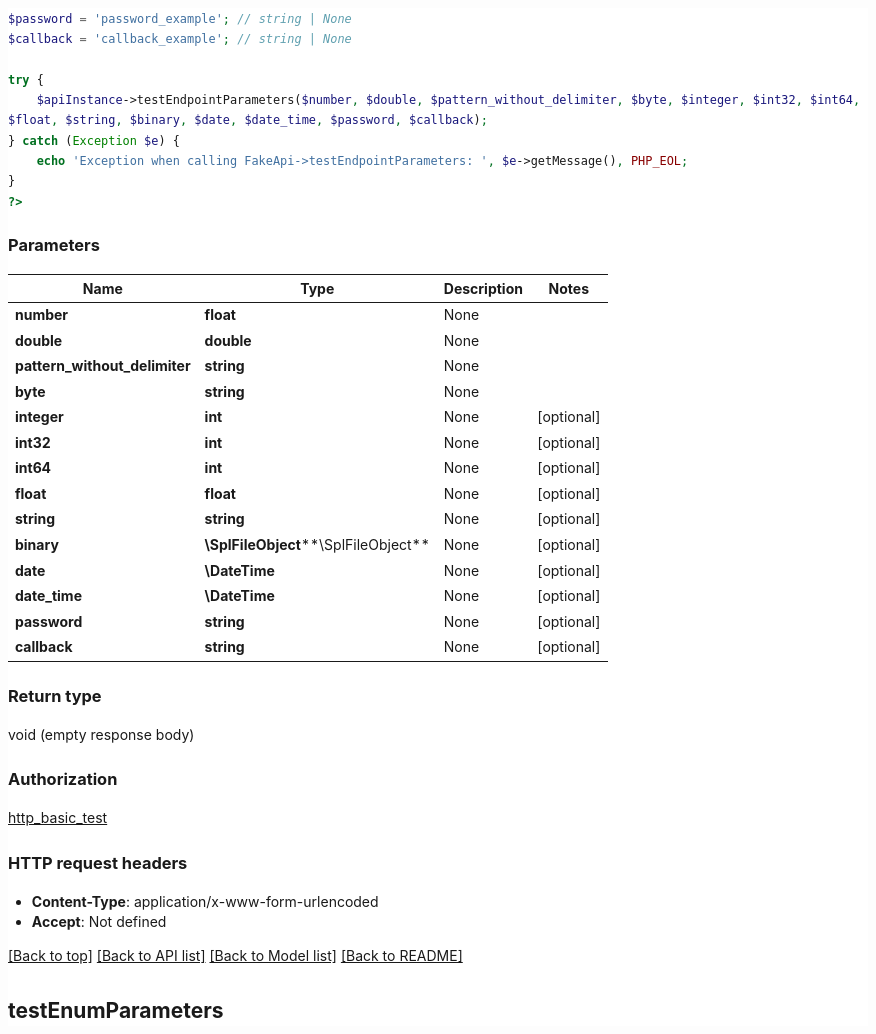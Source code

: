 ```php
$password = 'password_example'; // string | None
$callback = 'callback_example'; // string | None

try {
    $apiInstance->testEndpointParameters($number, $double, $pattern_without_delimiter, $byte, $integer, $int32, $int64, $float, $string, $binary, $date, $date_time, $password, $callback);
} catch (Exception $e) {
    echo 'Exception when calling FakeApi->testEndpointParameters: ', $e->getMessage(), PHP_EOL;
}
?>
```

### Parameters


Name | Type | Description  | Notes
------------- | ------------- | ------------- | -------------
 **number** | **float**| None |
 **double** | **double**| None |
 **pattern_without_delimiter** | **string**| None |
 **byte** | **string**| None |
 **integer** | **int**| None | [optional]
 **int32** | **int**| None | [optional]
 **int64** | **int**| None | [optional]
 **float** | **float**| None | [optional]
 **string** | **string**| None | [optional]
 **binary** | **\SplFileObject****\SplFileObject**| None | [optional]
 **date** | **\DateTime**| None | [optional]
 **date_time** | **\DateTime**| None | [optional]
 **password** | **string**| None | [optional]
 **callback** | **string**| None | [optional]

### Return type

void (empty response body)

### Authorization

[http_basic_test](../../README.md#http_basic_test)

### HTTP request headers

- **Content-Type**: application/x-www-form-urlencoded
- **Accept**: Not defined

[[Back to top]](#) [[Back to API list]](../../README.md#documentation-for-api-endpoints)
[[Back to Model list]](../../README.md#documentation-for-models)
[[Back to README]](../../README.md)


## testEnumParameters
